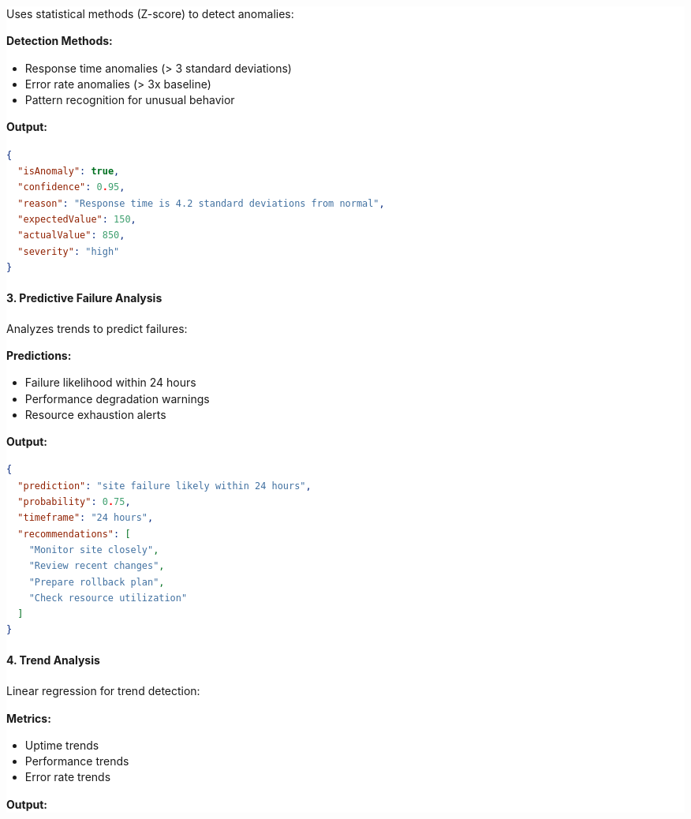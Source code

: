 Uses statistical methods (Z-score) to detect anomalies:

**Detection Methods:**

- Response time anomalies (> 3 standard deviations)
- Error rate anomalies (> 3x baseline)
- Pattern recognition for unusual behavior

**Output:**

```json
{
  "isAnomaly": true,
  "confidence": 0.95,
  "reason": "Response time is 4.2 standard deviations from normal",
  "expectedValue": 150,
  "actualValue": 850,
  "severity": "high"
}
```

#### 3. Predictive Failure Analysis

Analyzes trends to predict failures:

**Predictions:**

- Failure likelihood within 24 hours
- Performance degradation warnings
- Resource exhaustion alerts

**Output:**

```json
{
  "prediction": "site failure likely within 24 hours",
  "probability": 0.75,
  "timeframe": "24 hours",
  "recommendations": [
    "Monitor site closely",
    "Review recent changes",
    "Prepare rollback plan",
    "Check resource utilization"
  ]
}
```

#### 4. Trend Analysis

Linear regression for trend detection:

**Metrics:**

- Uptime trends
- Performance trends
- Error rate trends

**Output:**
